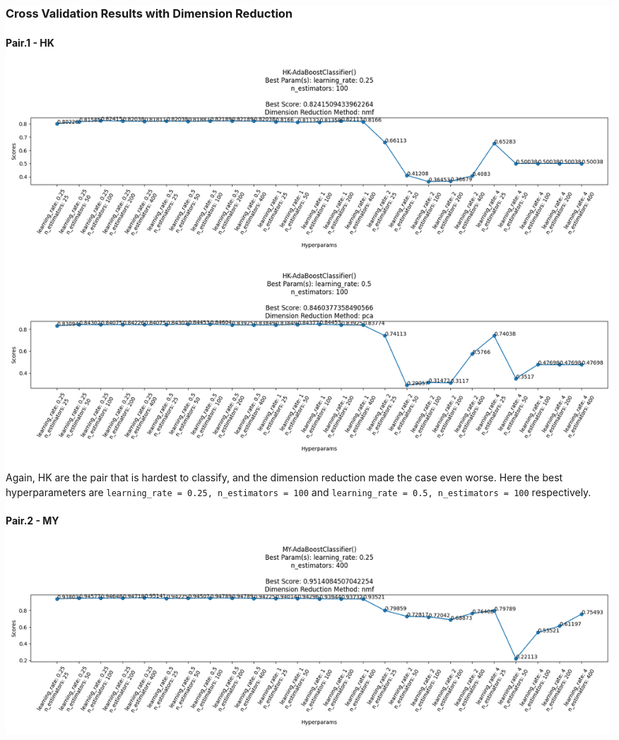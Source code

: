 ### Cross Validation Results with Dimension Reduction

#### Pair.1 - HK

![HK-AdaBoostClassifier()_nmf](./imgs/HK-AdaBoostClassifier()_nmf.png)

![HK-AdaBoostClassifier()_pca](./imgs/HK-AdaBoostClassifier()_pca.png)

Again, HK are the pair that is hardest to classify, and the dimension reduction made the case even worse. Here the best hyperparameters are `learning_rate = 0.25, n_estimators = 100` and `learning_rate = 0.5, n_estimators = 100` respectively.

#### Pair.2 - MY

![MY-AdaBoostClassifier()_nmf](./imgs/MY-AdaBoostClassifier()_nmf.png)
